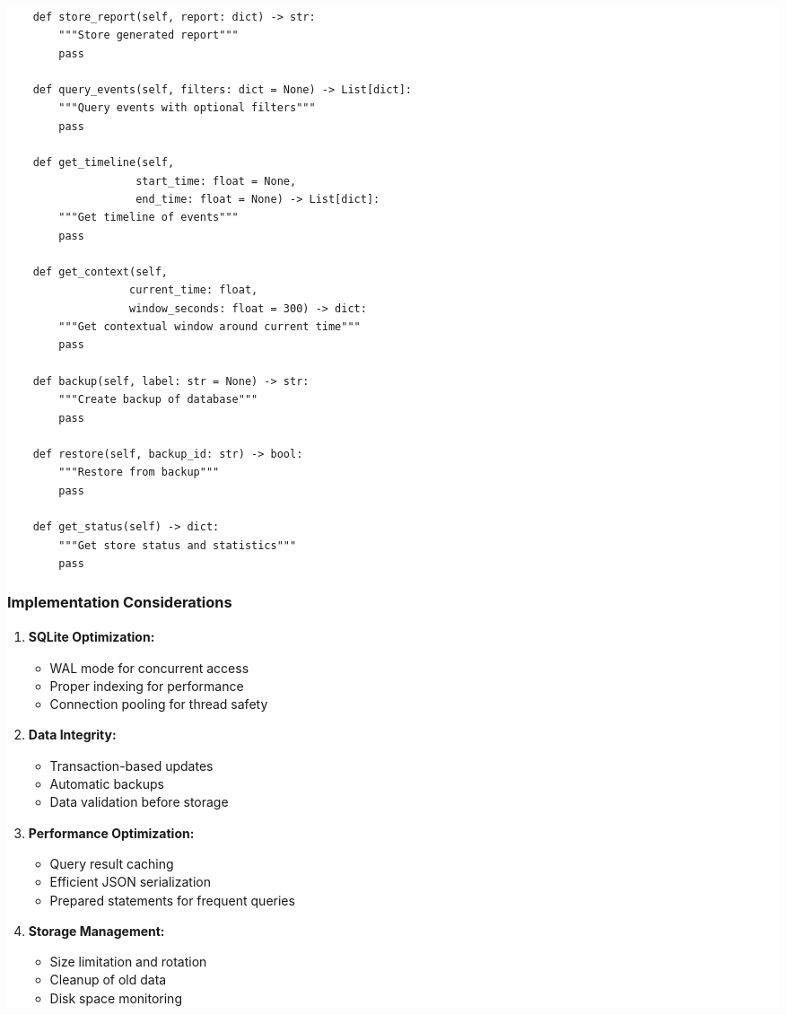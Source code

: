 ```
    def store_report(self, report: dict) -> str:
        """Store generated report"""
        pass
        
    def query_events(self, filters: dict = None) -> List[dict]:
        """Query events with optional filters"""
        pass
        
    def get_timeline(self, 
                    start_time: float = None, 
                    end_time: float = None) -> List[dict]:
        """Get timeline of events"""
        pass
        
    def get_context(self, 
                   current_time: float, 
                   window_seconds: float = 300) -> dict:
        """Get contextual window around current time"""
        pass
        
    def backup(self, label: str = None) -> str:
        """Create backup of database"""
        pass
        
    def restore(self, backup_id: str) -> bool:
        """Restore from backup"""
        pass
        
    def get_status(self) -> dict:
        """Get store status and statistics"""
        pass
```

### Implementation Considerations

1. **SQLite Optimization:**
   - WAL mode for concurrent access
   - Proper indexing for performance
   - Connection pooling for thread safety

2. **Data Integrity:**
   - Transaction-based updates
   - Automatic backups
   - Data validation before storage

3. **Performance Optimization:**
   - Query result caching
   - Efficient JSON serialization
   - Prepared statements for frequent queries

4. **Storage Management:**
   - Size limitation and rotation
   - Cleanup of old data
   - Disk space monitoring
